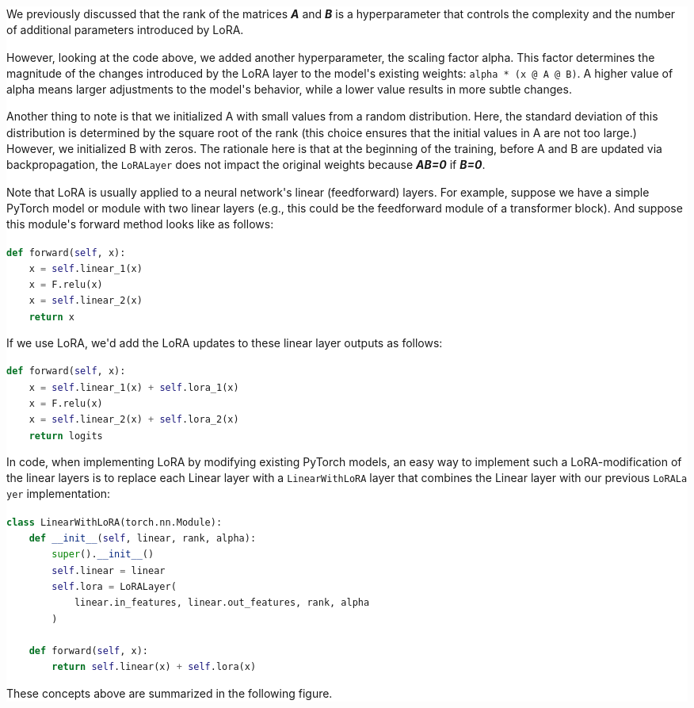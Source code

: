 We previously discussed that the rank of the matrices **_A_** and **_B_** is a hyperparameter that controls the complexity and the number of additional parameters introduced by LoRA.

However, looking at the code above, we added another hyperparameter, the scaling factor alpha. This factor determines the magnitude of the changes introduced by the LoRA layer to the model's existing weights: `alpha * (x @ A @ B)`. A higher value of alpha means larger adjustments to the model's behavior, while a lower value results in more subtle changes.

Another thing to note is that we initialized A with small values from a random distribution. Here, the standard deviation of this distribution is determined by the square root of the rank (this choice ensures that the initial values in A are not too large.) However, we initialized B with zeros. The rationale here is that at the beginning of the training, before A and B are updated via backpropagation, the `LoRALayer` does not impact the original weights because _**AB=0**_ if **_B=0_**.

Note that LoRA is usually applied to a neural network's linear (feedforward) layers. For example, suppose we have a simple PyTorch model or module with two linear layers (e.g., this could be the feedforward module of a transformer block). And suppose this module's forward method looks like as follows:

```python
def forward(self, x):
    x = self.linear_1(x)
    x = F.relu(x)
    x = self.linear_2(x)
    return x
```

If we use LoRA, we'd add the LoRA updates to these linear layer outputs as follows:
```python
def forward(self, x):
    x = self.linear_1(x) + self.lora_1(x)
    x = F.relu(x)
    x = self.linear_2(x) + self.lora_2(x)
    return logits
```

In code, when implementing LoRA by modifying existing PyTorch models, an easy way to implement such a LoRA-modification of the linear layers is to replace each Linear layer with a `LinearWithLoRA` layer that combines the Linear layer with our previous `LoRALayer` implementation:

```python
class LinearWithLoRA(torch.nn.Module):
    def __init__(self, linear, rank, alpha):
        super().__init__()
        self.linear = linear
        self.lora = LoRALayer(
            linear.in_features, linear.out_features, rank, alpha
        )

    def forward(self, x):
        return self.linear(x) + self.lora(x)
```

These concepts above are summarized in the following figure.

<div style="text-align:center">